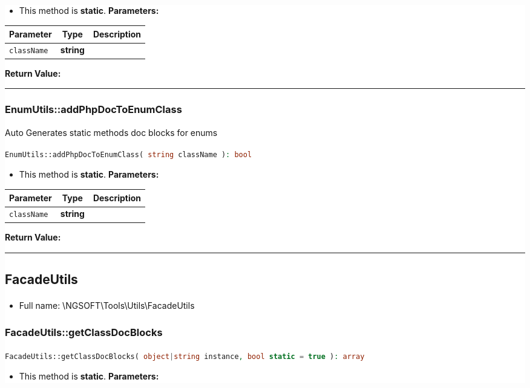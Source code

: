 

* This method is **static**.
**Parameters:**

| Parameter | Type | Description |
|-----------|------|-------------|
| `className` | **string** |  |


**Return Value:**





---
### EnumUtils::addPhpDocToEnumClass

Auto Generates static methods doc blocks for enums

```php
EnumUtils::addPhpDocToEnumClass( string className ): bool
```



* This method is **static**.
**Parameters:**

| Parameter | Type | Description |
|-----------|------|-------------|
| `className` | **string** |  |


**Return Value:**





---
## FacadeUtils





* Full name: \NGSOFT\Tools\Utils\FacadeUtils


### FacadeUtils::getClassDocBlocks



```php
FacadeUtils::getClassDocBlocks( object|string instance, bool static = true ): array
```



* This method is **static**.
**Parameters:**
